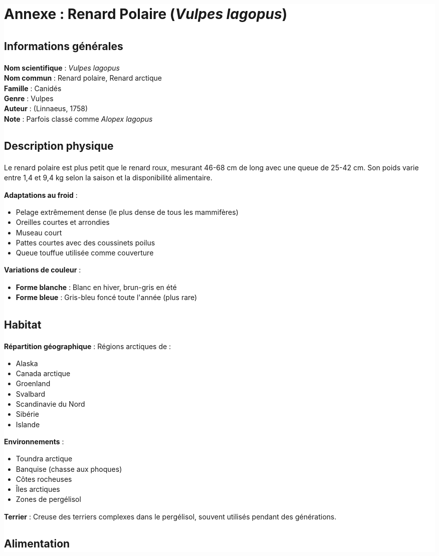 # Annexe : Renard Polaire (*Vulpes lagopus*)

## Informations générales

**Nom scientifique** : *Vulpes lagopus*  
**Nom commun** : Renard polaire, Renard arctique  
**Famille** : Canidés  
**Genre** : Vulpes  
**Auteur** : (Linnaeus, 1758)  
**Note** : Parfois classé comme *Alopex lagopus*

## Description physique

Le renard polaire est plus petit que le renard roux, mesurant 46-68 cm de long avec une queue de 25-42 cm. Son poids varie entre 1,4 et 9,4 kg selon la saison et la disponibilité alimentaire.

**Adaptations au froid** :
- Pelage extrêmement dense (le plus dense de tous les mammifères)
- Oreilles courtes et arrondies
- Museau court
- Pattes courtes avec des coussinets poilus
- Queue touffue utilisée comme couverture

**Variations de couleur** :
- **Forme blanche** : Blanc en hiver, brun-gris en été
- **Forme bleue** : Gris-bleu foncé toute l'année (plus rare)

## Habitat

**Répartition géographique** : Régions arctiques de :
- Alaska
- Canada arctique
- Groenland
- Svalbard
- Scandinavie du Nord
- Sibérie
- Islande

**Environnements** :
- Toundra arctique
- Banquise (chasse aux phoques)
- Côtes rocheuses
- Îles arctiques
- Zones de pergélisol

**Terrier** : Creuse des terriers complexes dans le pergélisol, souvent utilisés pendant des générations.

## Alimentation

